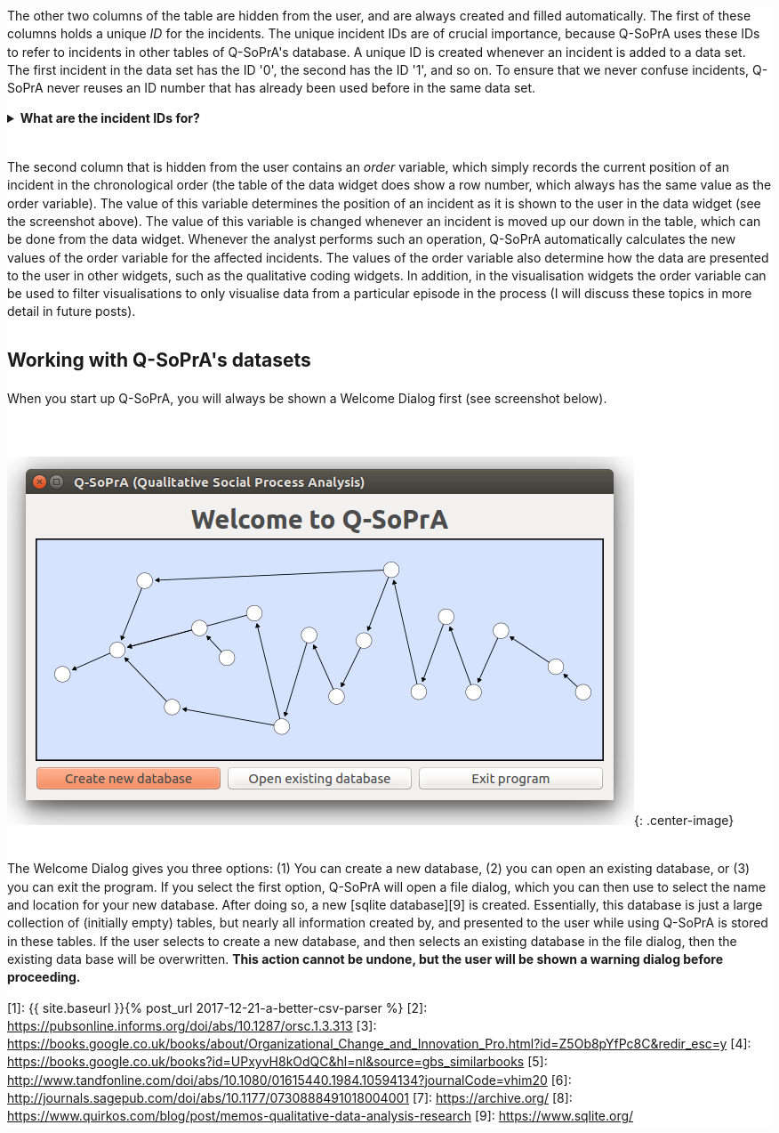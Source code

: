 The other two columns of the table are hidden from the user, and are always created and filled automatically. The first of these columns holds a unique *ID* for the incidents. The unique incident IDs are of crucial importance, because Q-SoPrA uses these IDs to refer to incidents in other tables of Q-SoPrA's database. A unique ID is created whenever an incident is added to a data set. The first incident in the data set has the ID '0', the second has the ID '1', and so on. To ensure that we never confuse incidents, Q-SoPrA never reuses an ID number that has already been used before in the same data set. 

<details><summary><b>What are the incident IDs for?</b></summary></details><br>

The second column that is hidden from the user contains an *order* variable, which simply records the current position of an incident in the chronological order (the table of the data widget does show a row number, which always has the same value as the order variable). The value of this variable determines the position of an incident as it is shown to the user in the data widget (see the screenshot above). The value of this variable is changed whenever an incident is moved up our down in the table, which can be done from the data widget. Whenever the analyst performs such an operation, Q-SoPrA automatically calculates the new values of the order variable for the affected incidents. The values of the order variable also determine how the data are presented to the user in other widgets, such as the qualitative coding widgets. In addition, in the visualisation widgets the order variable can be used to filter visualisations to only visualise data from a particular episode in the process (I will discuss these topics in more detail in future posts). 

## Working with Q-SoPrA's datasets
When you start up Q-SoPrA, you will always be shown a Welcome Dialog first (see screenshot below). 

<br><br>![The Welcome Screen of Q-SoPrA](/assets/posts/Q-SoPrA/welcome_dialog.png){: .center-image}<br><br>

The Welcome Dialog gives you three options: (1) You can create a new database, (2) you can open an existing database, or (3) you can exit the program. If you select the first option, Q-SoPrA will open a file dialog, which you can then use to select the name and location for your new database. After doing so, a new [sqlite database][9] is created. Essentially, this database is just a large collection of (initially empty) tables, but nearly all information created by, and presented to the user while using Q-SoPrA is stored in these tables. If the user selects to create a new database, and then selects an existing database in the file dialog, then the existing data base will be overwritten. **This action cannot be undone, but the user will be shown a warning dialog before proceeding.** 


[1]: {{ site.baseurl }}{% post_url 2017-12-21-a-better-csv-parser %}
[2]: https://pubsonline.informs.org/doi/abs/10.1287/orsc.1.3.313
[3]: https://books.google.co.uk/books/about/Organizational_Change_and_Innovation_Pro.html?id=Z5Ob8pYfPc8C&redir_esc=y
[4]: https://books.google.co.uk/books?id=UPxyvH8kOdQC&hl=nl&source=gbs_similarbooks
[5]: http://www.tandfonline.com/doi/abs/10.1080/01615440.1984.10594134?journalCode=vhim20
[6]: http://journals.sagepub.com/doi/abs/10.1177/0730888491018004001
[7]: https://archive.org/
[8]: https://www.quirkos.com/blog/post/memos-qualitative-data-analysis-research
[9]: https://www.sqlite.org/